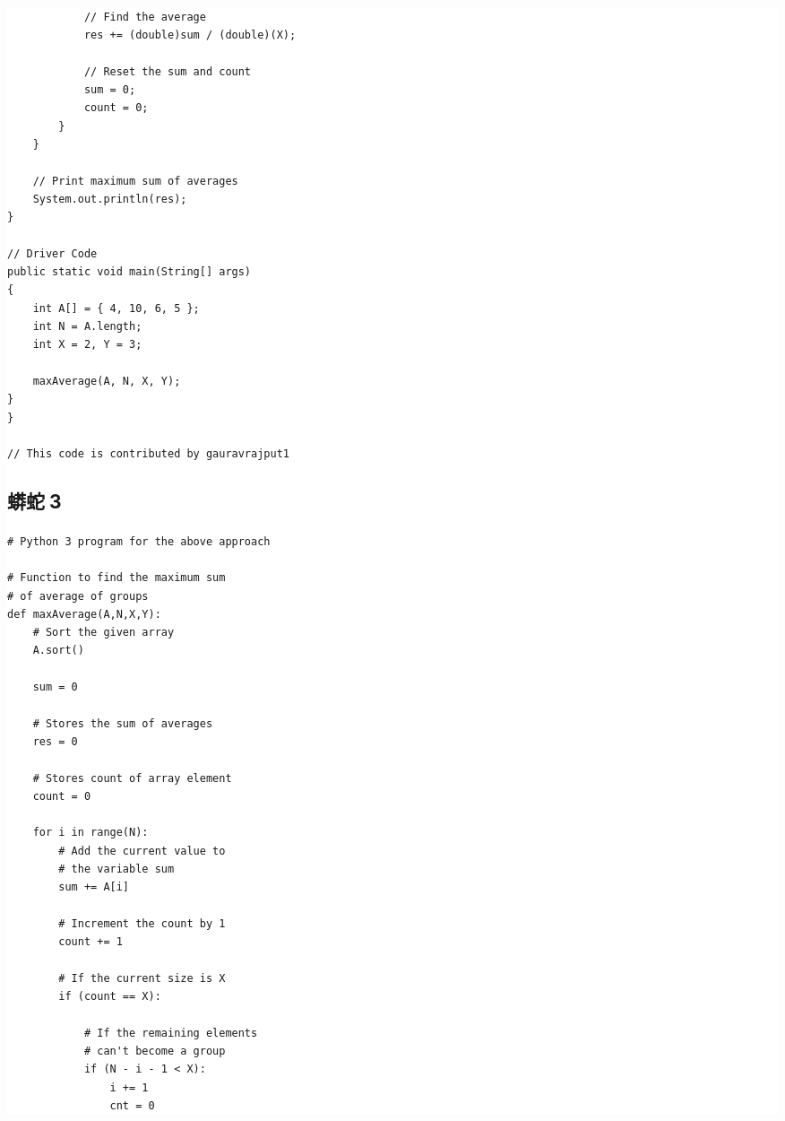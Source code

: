 ```
            // Find the average
            res += (double)sum / (double)(X);

            // Reset the sum and count
            sum = 0;
            count = 0;
        }
    }

    // Print maximum sum of averages
    System.out.println(res);
}

// Driver Code
public static void main(String[] args)
{
    int A[] = { 4, 10, 6, 5 };
    int N = A.length;
    int X = 2, Y = 3;

    maxAverage(A, N, X, Y);
}
}

// This code is contributed by gauravrajput1
```

## 蟒蛇 3

```
# Python 3 program for the above approach

# Function to find the maximum sum
# of average of groups
def maxAverage(A,N,X,Y):
    # Sort the given array
    A.sort()

    sum = 0

    # Stores the sum of averages
    res = 0

    # Stores count of array element
    count = 0

    for i in range(N):
        # Add the current value to
        # the variable sum
        sum += A[i]

        # Increment the count by 1
        count += 1

        # If the current size is X
        if (count == X):

            # If the remaining elements
            # can't become a group
            if (N - i - 1 < X):
                i += 1
                cnt = 0

```